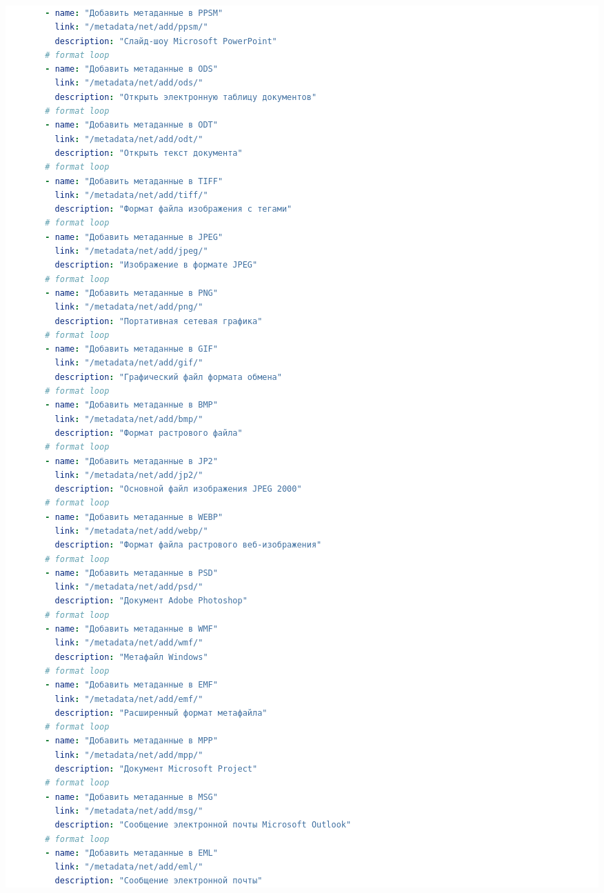 ```yaml
        - name: "Добавить метаданные в PPSM"
          link: "/metadata/net/add/ppsm/"
          description: "Слайд-шоу Microsoft PowerPoint"
        # format loop
        - name: "Добавить метаданные в ODS"
          link: "/metadata/net/add/ods/"
          description: "Открыть электронную таблицу документов"
        # format loop
        - name: "Добавить метаданные в ODT"
          link: "/metadata/net/add/odt/"
          description: "Открыть текст документа"
        # format loop
        - name: "Добавить метаданные в TIFF"
          link: "/metadata/net/add/tiff/"
          description: "Формат файла изображения с тегами"
        # format loop
        - name: "Добавить метаданные в JPEG"
          link: "/metadata/net/add/jpeg/"
          description: "Изображение в формате JPEG"
        # format loop
        - name: "Добавить метаданные в PNG"
          link: "/metadata/net/add/png/"
          description: "Портативная сетевая графика"
        # format loop
        - name: "Добавить метаданные в GIF"
          link: "/metadata/net/add/gif/"
          description: "Графический файл формата обмена"
        # format loop
        - name: "Добавить метаданные в BMP"
          link: "/metadata/net/add/bmp/"
          description: "Формат растрового файла"
        # format loop
        - name: "Добавить метаданные в JP2"
          link: "/metadata/net/add/jp2/"
          description: "Основной файл изображения JPEG 2000"
        # format loop
        - name: "Добавить метаданные в WEBP"
          link: "/metadata/net/add/webp/"
          description: "Формат файла растрового веб-изображения"
        # format loop
        - name: "Добавить метаданные в PSD"
          link: "/metadata/net/add/psd/"
          description: "Документ Adobe Photoshop"
        # format loop
        - name: "Добавить метаданные в WMF"
          link: "/metadata/net/add/wmf/"
          description: "Метафайл Windows"
        # format loop
        - name: "Добавить метаданные в EMF"
          link: "/metadata/net/add/emf/"
          description: "Расширенный формат метафайла"
        # format loop
        - name: "Добавить метаданные в MPP"
          link: "/metadata/net/add/mpp/"
          description: "Документ Microsoft Project"
        # format loop
        - name: "Добавить метаданные в MSG"
          link: "/metadata/net/add/msg/"
          description: "Сообщение электронной почты Microsoft Outlook"
        # format loop
        - name: "Добавить метаданные в EML"
          link: "/metadata/net/add/eml/"
          description: "Сообщение электронной почты"
```
